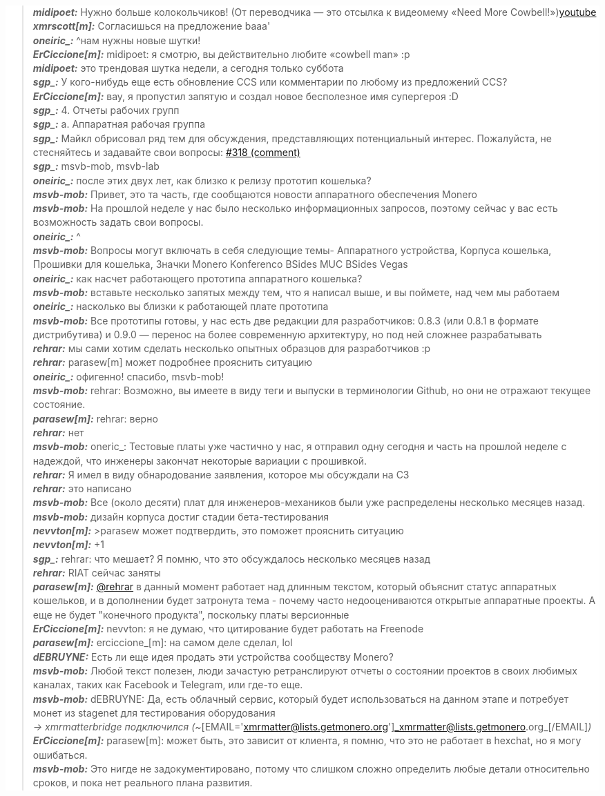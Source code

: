 > _**midipoet:**_ Нужно больше колокольчиков! (От переводчика — это отсылка к видеомему «Need More Cowbell!»)[youtube](https://www.youtube.com/embed/TklM2-lSby4)  
> _**xmrscott[m]:**_ Согласишься на предложение baaa'  
> _**oneiric\_:**_ ^нам нужны новые шутки!  
> _**ErCiccione[m]:**_ midipoet: я смотрю, вы действительно любите «cowbell man» :p  
> _**midipoet:**_ это трендовая шутка недели, а сегодня только суббота  
> _**sgp\_:**_ У кого-нибудь еще есть обновление CCS или комментарии по любому из предложений CCS?  
> _**ErCiccione[m]:**_ вау, я пропустил запятую и создал новое бесполезное имя супергероя :D  
> _**sgp\_:**_ 4. Отчеты рабочих групп  
> _**sgp\_:**_ a. Аппаратная рабочая группа  
> _**sgp\_:**_ Майкл обрисовал ряд тем для обсуждения, представляющих потенциальный интерес. Пожалуйста, не стесняйтесь и задавайте свои вопросы: [#318 (comment)](https://github.com/monero-project/meta/issues/318#issuecomment-473528693)  
> _**sgp\_:**_ msvb-mob, msvb-lab  
> _**oneiric\_:**_ после этих двух лет, как близко к релизу прототип кошелька?  
> _**msvb-mob:**_ Привет, это та часть, где сообщаются новости аппаратного обеспечения Monero  
> _**msvb-mob:**_ На прошлой неделе у нас было несколько информационных запросов, поэтому сейчас у вас есть возможность задать свои вопросы.  
> _**oneiric\_:**_ ^  
> _**msvb-mob:**_ Вопросы могут включать в себя следующие темы- Аппаратного устройства, Корпуса кошелька, Прошивки для кошелька, Значки Monero Konferenco BSides MUC BSides Vegas  
> _**oneiric\_:**_ как насчет работающего прототипа аппаратного кошелька?  
> _**msvb-mob:**_ вставьте несколько запятых между тем, что я написал выше, и вы поймете, над чем мы работаем  
> _**oneiric\_:**_ насколько вы близки к работающей плате прототипа  
> _**msvb-mob:**_ Все прототипы готовы, у нас есть две редакции для разработчиков: 0.8.3 (или 0.8.1 в формате дистрибутива) и 0.9.0 — перенос на более современную архитектуру, но под ней сложнее разрабатывать  
> _**rehrar:**_ мы сами хотим сделать несколько опытных образцов для разработчиков :p  
> _**rehrar:**_ parasew[m] может подробнее прояснить ситуацию  
> _**oneiric\_:**_ офигенно! спасибо, msvb-mob!  
> _**msvb-mob:**_ rehrar: Возможно, вы имеете в виду теги и выпуски в терминологии Github, но они не отражают текущее состояние.  
> _**parasew[m]:**_ rehrar: верно  
> _**rehrar:**_ нет  
> _**msvb-mob:**_ oneric_: Тестовые платы уже частично у нас, я отправил одну сегодня и часть на прошлой неделе с надеждой, что инженеры закончат некоторые вариации с прошивкой.  
> _**rehrar:**_ Я имел в виду обнародование заявления, которое мы обсуждали на C3  
> _**rehrar:**_ это написано  
> _**msvb-mob:**_ Все (около десяти) плат для инженеров-механиков были уже распределены несколько месяцев назад.  
> _**msvb-mob:**_ дизайн корпуса достиг стадии бета-тестирования  
> _**nevvton[m]:**_ >parasew может подтвердить, это поможет прояснить ситуацию  
> _**nevvton[m]:**_ +1  
> _**sgp\_:**_ rehrar: что мешает? Я помню, что это обсуждалось несколько месяцев назад  
> _**rehrar:**_ RIAT сейчас заняты  
> _**parasew[m]:**_ [@rehrar](https://github.com/rehrar) в данный момент работает над длинным текстом, который объяснит статус аппаратных кошельков, и в дополнении будет затронута тема - почему часто недооцениваются открытые аппаратные проекты. А еще не будет "конечного продукта", поскольку платы версионные  
> _**ErCiccione[m]:**_ nevvton: я не думаю, что цитирование будет работать на Freenode  
> _**parasew[m]:**_ erciccione_[m]: на самом деле сделал, lol  
> _**dEBRUYNE:**_ Есть ли еще идея продать эти устройства сообществу Monero?  
> _**msvb-mob:**_ Любой текст полезен, люди зачастую ретранслируют отчеты о состоянии проектов в своих любимых каналах, таких как Facebook и Telegram, или где-то еще.  
> _**msvb-mob:**_ dEBRUYNE: Да, есть облачный сервис, который будет использоваться на данном этапе и потребует монет из stagenet для тестирования оборудования  
> _→ xmrmatterbridge подключился (~_[EMAIL='xmrmatter@lists.getmonero.org']_xmrmatter@lists.getmonero.org_[/EMAIL]_)  
> **ErCiccione[m]:**_ parasew[m]: может быть, это зависит от клиента, я помню, что это не работает в hexchat, но я могу ошибаться.  
> _**msvb-mob:**_ Это нигде не задокументировано, потому что слишком сложно определить любые детали относительно сроков, и пока нет реального плана развития.  